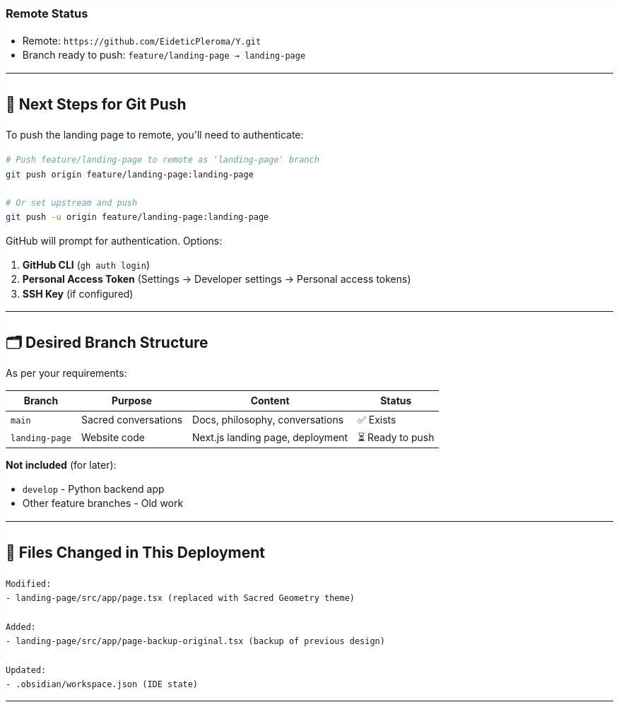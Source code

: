 ### **Remote Status**
- Remote: `https://github.com/EideticPleroma/Y.git`
- Branch ready to push: `feature/landing-page → landing-page`

---

## 🎯 Next Steps for Git Push

To push the landing page to remote, you'll need to authenticate:

```bash
# Push feature/landing-page to remote as 'landing-page' branch
git push origin feature/landing-page:landing-page

# Or set upstream and push
git push -u origin feature/landing-page:landing-page
```

GitHub will prompt for authentication. Options:
1. **GitHub CLI** (`gh auth login`)
2. **Personal Access Token** (Settings → Developer settings → Personal access tokens)
3. **SSH Key** (if configured)

---

## 🗂️ Desired Branch Structure

As per your requirements:

| Branch | Purpose | Content | Status |
|--------|---------|---------|--------|
| `main` | Sacred conversations | Docs, philosophy, conversations | ✅ Exists |
| `landing-page` | Website code | Next.js landing page, deployment | ⏳ Ready to push |

**Not included** (for later):
- `develop` - Python backend app
- Other feature branches - Old work

---

## 📝 Files Changed in This Deployment

```
Modified:
- landing-page/src/app/page.tsx (replaced with Sacred Geometry theme)

Added:
- landing-page/src/app/page-backup-original.tsx (backup of previous design)

Updated:
- .obsidian/workspace.json (IDE state)
```

---